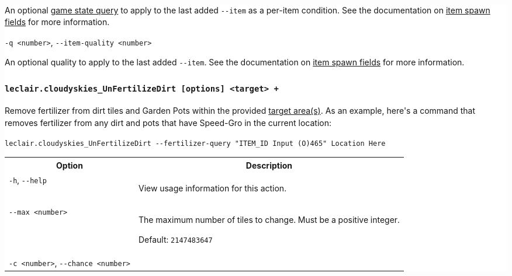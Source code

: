An optional [game state query](https://stardewvalleywiki.com/Modding:Game_state_queries)
to apply to the last added `--item` as a per-item condition. See the
documentation on [item spawn fields](https://stardewvalleywiki.com/Modding:Item_queries#Item_spawn_fields)
for more information.

</td>
</tr>
<tr>
<td><code>-q &lt;number&gt;</code>, <code>--item-quality &lt;number&gt;</code></td>
<td>

An optional quality to apply to the last added `--item`. See the documentation
on [item spawn fields](https://stardewvalleywiki.com/Modding:Item_queries#Item_spawn_fields)
for more information.

</td>
</tr>
</table>


### `leclair.cloudyskies_UnFertilizeDirt [options] <target> +`

Remove fertilizer from dirt tiles and Garden Pots within the provided [target area(s)](#action-targets).
As an example, here's a command that removes fertilizer from any
dirt and pots that have Speed-Gro in the current location:
```
leclair.cloudyskies_UnFertilizeDirt --fertilizer-query "ITEM_ID Input (O)465" Location Here
```

<table>
<tr>
<th>Option</th><th>Description</th>
</tr>
<tr>
<td><code>-h</code>, <code>--help</code></td>
<td>

View usage information for this action.

</td>
</tr>
<tr>
<td><code>--max &lt;number&gt;</code></td>
<td>

The maximum number of tiles to change. Must be a positive integer.

Default: `2147483647`

</td>
</tr>
<tr>
<td><code>-c &lt;number&gt;</code>, <code>--chance &lt;number&gt;</code></td>
<td>
